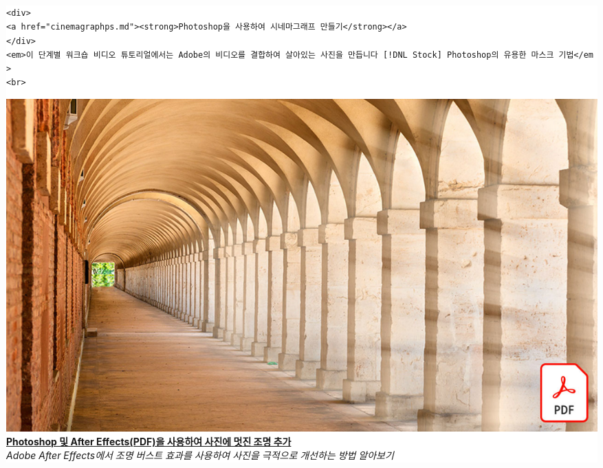     <div>
    <a href="cinemagraphps.md"><strong>Photoshop을 사용하여 시네마그래프 만들기</strong></a>
    </div>
    <em>이 단계별 워크숍 비디오 튜토리얼에서는 Adobe의 비디오를 결합하여 살아있는 사진을 만듭니다 [!DNL Stock] Photoshop의 유용한 마스크 기법</em>
    <br>
  </td>
  <td>
    <a href="assets/AddRemarkableLightingtoaPhotowithPhotoshopandAfterEffects.pdf">
      <img alt="Photoshop 및 After Effects을 사용하여 사진에 멋진 조명 추가" src="assets/AddRemarkableLightingtoaPhotowithPhotoshopandAfterEffects.jpg" />
    </a>
    <div>
    <a href="assets/AddRemarkableLightingtoaPhotowithPhotoshopandAfterEffects.pdf"><strong>Photoshop 및 After Effects(PDF)을 사용하여 사진에 멋진 조명 추가</strong></a>
    </div>
    <em>Adobe After Effects에서 조명 버스트 효과를 사용하여 사진을 극적으로 개선하는 방법 알아보기</em>
    <br>
  </td>
</tr>
<tr>
  <td>
    <a href="assets/CreateCinemagraphsinaSnapwithPhotoshopandAdobeStock.pdf">